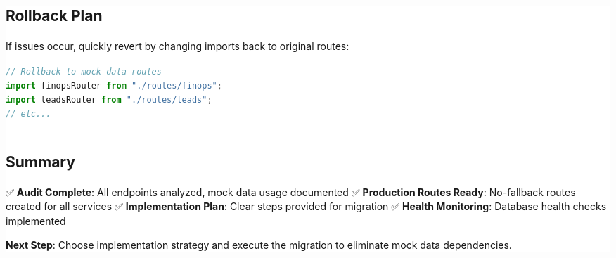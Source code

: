 ## Rollback Plan

If issues occur, quickly revert by changing imports back to original routes:

```typescript
// Rollback to mock data routes
import finopsRouter from "./routes/finops";
import leadsRouter from "./routes/leads";
// etc...
```

---

## Summary

✅ **Audit Complete**: All endpoints analyzed, mock data usage documented
✅ **Production Routes Ready**: No-fallback routes created for all services
✅ **Implementation Plan**: Clear steps provided for migration
✅ **Health Monitoring**: Database health checks implemented

**Next Step**: Choose implementation strategy and execute the migration to eliminate mock data dependencies.
